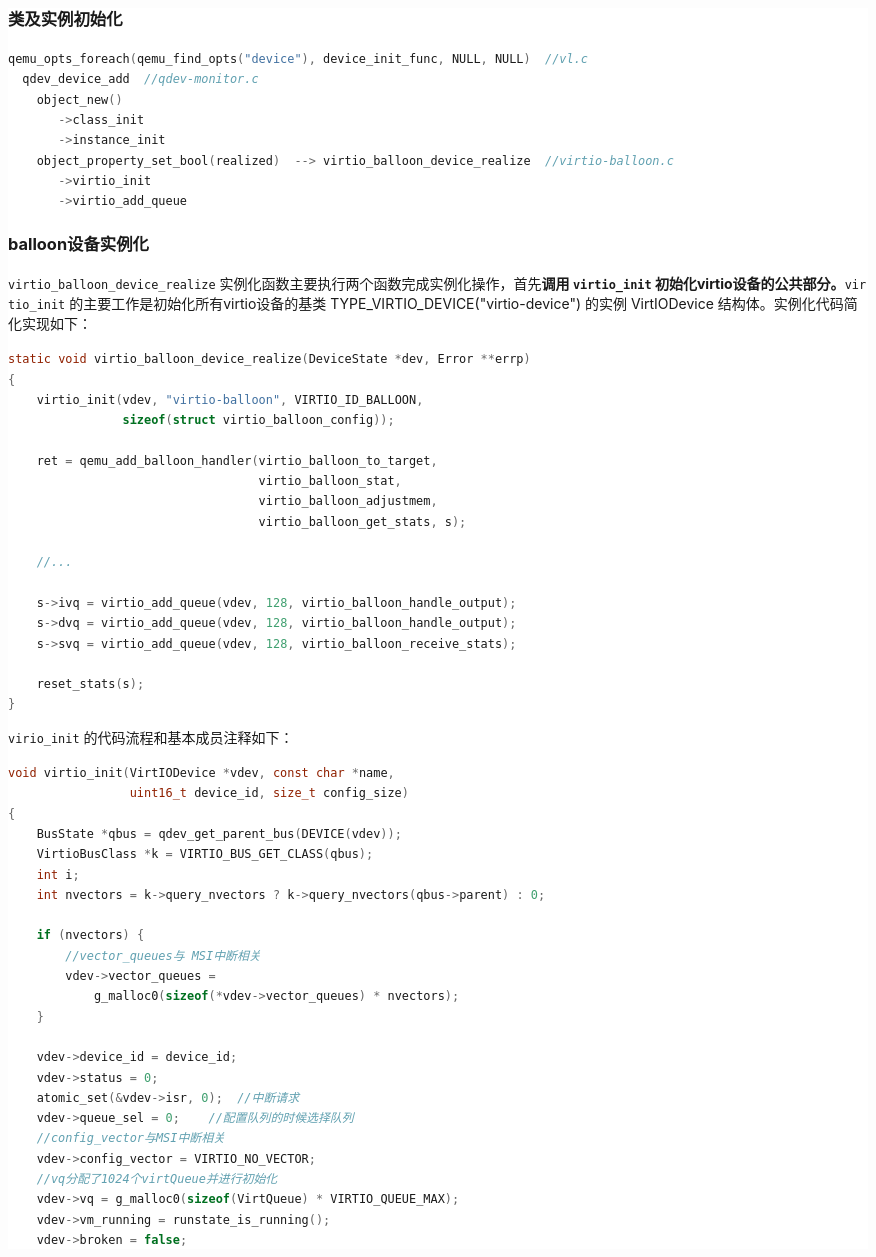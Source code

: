### 类及实例初始化

```c
qemu_opts_foreach(qemu_find_opts("device"), device_init_func, NULL, NULL)  //vl.c
  qdev_device_add  //qdev-monitor.c
    object_new()                
       ->class_init
       ->instance_init
    object_property_set_bool(realized)  --> virtio_balloon_device_realize  //virtio-balloon.c
       ->virtio_init
       ->virtio_add_queue
```

### balloon设备实例化

`virtio_balloon_device_realize` 实例化函数主要执行两个函数完成实例化操作，首先**调用 `virtio_init` 初始化virtio设备的公共部分。**`virtio_init` 的主要工作是初始化所有virtio设备的基类 TYPE_VIRTIO_DEVICE("virtio-device") 的实例 VirtIODevice 结构体。实例化代码简化实现如下：

```c
static void virtio_balloon_device_realize(DeviceState *dev, Error **errp)
{
    virtio_init(vdev, "virtio-balloon", VIRTIO_ID_BALLOON,
                sizeof(struct virtio_balloon_config));
 
    ret = qemu_add_balloon_handler(virtio_balloon_to_target,
                                   virtio_balloon_stat,
                                   virtio_balloon_adjustmem,
                                   virtio_balloon_get_stats, s);
 
	//...
 
    s->ivq = virtio_add_queue(vdev, 128, virtio_balloon_handle_output);
    s->dvq = virtio_add_queue(vdev, 128, virtio_balloon_handle_output);
    s->svq = virtio_add_queue(vdev, 128, virtio_balloon_receive_stats);
 
    reset_stats(s);
}
```

`virio_init` 的代码流程和基本成员注释如下：

```c
void virtio_init(VirtIODevice *vdev, const char *name,
                 uint16_t device_id, size_t config_size)
{
    BusState *qbus = qdev_get_parent_bus(DEVICE(vdev));
    VirtioBusClass *k = VIRTIO_BUS_GET_CLASS(qbus);
    int i;
    int nvectors = k->query_nvectors ? k->query_nvectors(qbus->parent) : 0;
 
    if (nvectors) {
        //vector_queues与 MSI中断相关
        vdev->vector_queues =
            g_malloc0(sizeof(*vdev->vector_queues) * nvectors);
    }
 
    vdev->device_id = device_id;
    vdev->status = 0;
    atomic_set(&vdev->isr, 0);  //中断请求
    vdev->queue_sel = 0;    //配置队列的时候选择队列
    //config_vector与MSI中断相关
    vdev->config_vector = VIRTIO_NO_VECTOR;
    //vq分配了1024个virtQueue并进行初始化
    vdev->vq = g_malloc0(sizeof(VirtQueue) * VIRTIO_QUEUE_MAX);
    vdev->vm_running = runstate_is_running();
    vdev->broken = false;
```